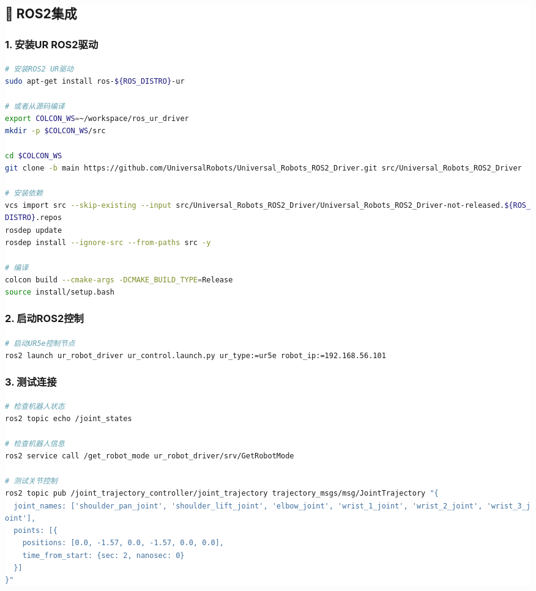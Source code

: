## 🔗 ROS2集成

### 1. 安装UR ROS2驱动

```bash
# 安装ROS2 UR驱动
sudo apt-get install ros-${ROS_DISTRO}-ur

# 或者从源码编译
export COLCON_WS=~/workspace/ros_ur_driver
mkdir -p $COLCON_WS/src

cd $COLCON_WS
git clone -b main https://github.com/UniversalRobots/Universal_Robots_ROS2_Driver.git src/Universal_Robots_ROS2_Driver

# 安装依赖
vcs import src --skip-existing --input src/Universal_Robots_ROS2_Driver/Universal_Robots_ROS2_Driver-not-released.${ROS_DISTRO}.repos
rosdep update
rosdep install --ignore-src --from-paths src -y

# 编译
colcon build --cmake-args -DCMAKE_BUILD_TYPE=Release
source install/setup.bash
```

### 2. 启动ROS2控制

```bash
# 启动UR5e控制节点
ros2 launch ur_robot_driver ur_control.launch.py ur_type:=ur5e robot_ip:=192.168.56.101
```

### 3. 测试连接

```bash
# 检查机器人状态
ros2 topic echo /joint_states

# 检查机器人信息
ros2 service call /get_robot_mode ur_robot_driver/srv/GetRobotMode

# 测试关节控制
ros2 topic pub /joint_trajectory_controller/joint_trajectory trajectory_msgs/msg/JointTrajectory "{
  joint_names: ['shoulder_pan_joint', 'shoulder_lift_joint', 'elbow_joint', 'wrist_1_joint', 'wrist_2_joint', 'wrist_3_joint'],
  points: [{
    positions: [0.0, -1.57, 0.0, -1.57, 0.0, 0.0],
    time_from_start: {sec: 2, nanosec: 0}
  }]
}"
```
